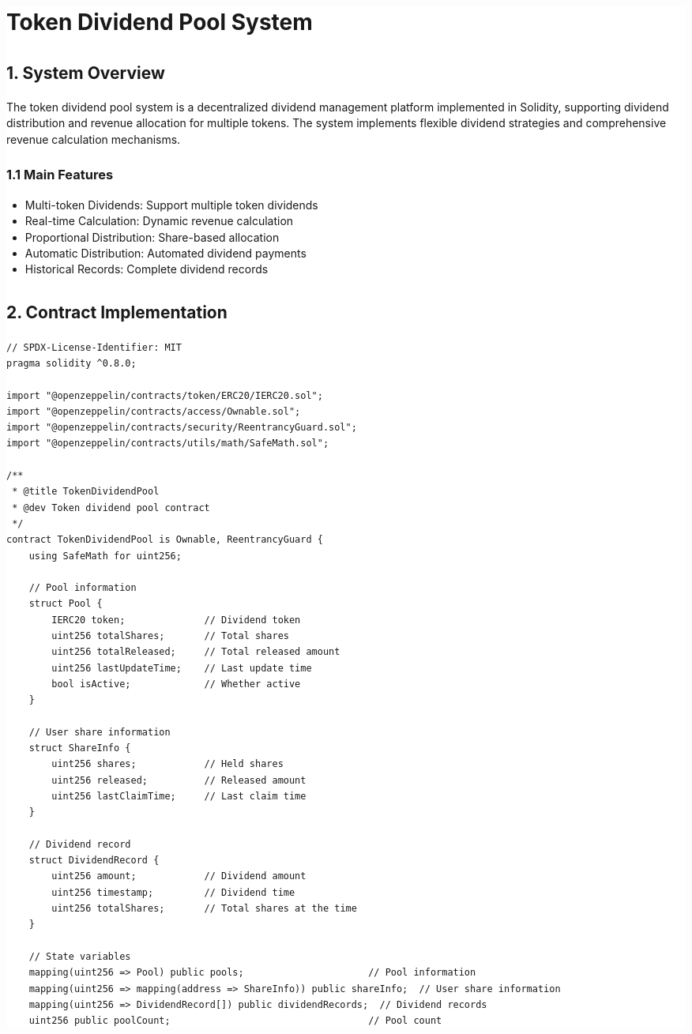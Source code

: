 # Token Dividend Pool System

## 1. System Overview

The token dividend pool system is a decentralized dividend management platform implemented in Solidity, supporting dividend distribution and revenue allocation for multiple tokens. The system implements flexible dividend strategies and comprehensive revenue calculation mechanisms.

### 1.1 Main Features

- Multi-token Dividends: Support multiple token dividends
- Real-time Calculation: Dynamic revenue calculation
- Proportional Distribution: Share-based allocation
- Automatic Distribution: Automated dividend payments
- Historical Records: Complete dividend records

## 2. Contract Implementation

```solidity
// SPDX-License-Identifier: MIT
pragma solidity ^0.8.0;

import "@openzeppelin/contracts/token/ERC20/IERC20.sol";
import "@openzeppelin/contracts/access/Ownable.sol";
import "@openzeppelin/contracts/security/ReentrancyGuard.sol";
import "@openzeppelin/contracts/utils/math/SafeMath.sol";

/**
 * @title TokenDividendPool
 * @dev Token dividend pool contract
 */
contract TokenDividendPool is Ownable, ReentrancyGuard {
    using SafeMath for uint256;

    // Pool information
    struct Pool {
        IERC20 token;              // Dividend token
        uint256 totalShares;       // Total shares
        uint256 totalReleased;     // Total released amount
        uint256 lastUpdateTime;    // Last update time
        bool isActive;             // Whether active
    }

    // User share information
    struct ShareInfo {
        uint256 shares;            // Held shares
        uint256 released;          // Released amount
        uint256 lastClaimTime;     // Last claim time
    }

    // Dividend record
    struct DividendRecord {
        uint256 amount;            // Dividend amount
        uint256 timestamp;         // Dividend time
        uint256 totalShares;       // Total shares at the time
    }

    // State variables
    mapping(uint256 => Pool) public pools;                      // Pool information
    mapping(uint256 => mapping(address => ShareInfo)) public shareInfo;  // User share information
    mapping(uint256 => DividendRecord[]) public dividendRecords;  // Dividend records
    uint256 public poolCount;                                   // Pool count
```